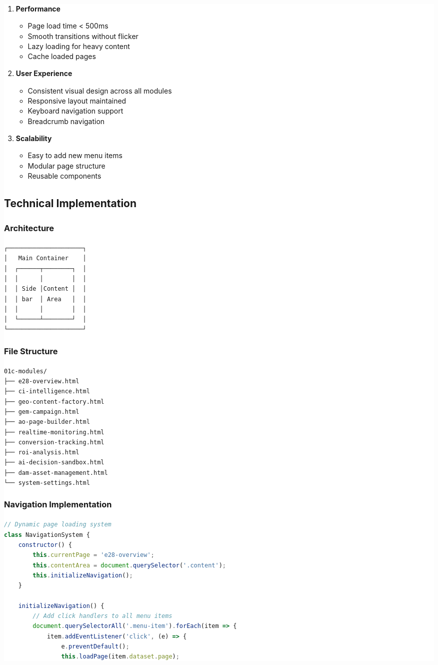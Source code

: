 1. **Performance**
   - Page load time < 500ms
   - Smooth transitions without flicker
   - Lazy loading for heavy content
   - Cache loaded pages

2. **User Experience**
   - Consistent visual design across all modules
   - Responsive layout maintained
   - Keyboard navigation support
   - Breadcrumb navigation

3. **Scalability**
   - Easy to add new menu items
   - Modular page structure
   - Reusable components

## Technical Implementation

### Architecture
```
┌─────────────────────┐
│   Main Container    │
│  ┌──────┬────────┐  │
│  │      │        │  │
│  │ Side │Content │  │
│  │ bar  │ Area   │  │
│  │      │        │  │
│  └──────┴────────┘  │
└─────────────────────┘
```

### File Structure
```
01c-modules/
├── e28-overview.html
├── ci-intelligence.html
├── geo-content-factory.html
├── gem-campaign.html
├── ao-page-builder.html
├── realtime-monitoring.html
├── conversion-tracking.html
├── roi-analysis.html
├── ai-decision-sandbox.html
├── dam-asset-management.html
└── system-settings.html
```

### Navigation Implementation
```javascript
// Dynamic page loading system
class NavigationSystem {
    constructor() {
        this.currentPage = 'e28-overview';
        this.contentArea = document.querySelector('.content');
        this.initializeNavigation();
    }
    
    initializeNavigation() {
        // Add click handlers to all menu items
        document.querySelectorAll('.menu-item').forEach(item => {
            item.addEventListener('click', (e) => {
                e.preventDefault();
                this.loadPage(item.dataset.page);
```